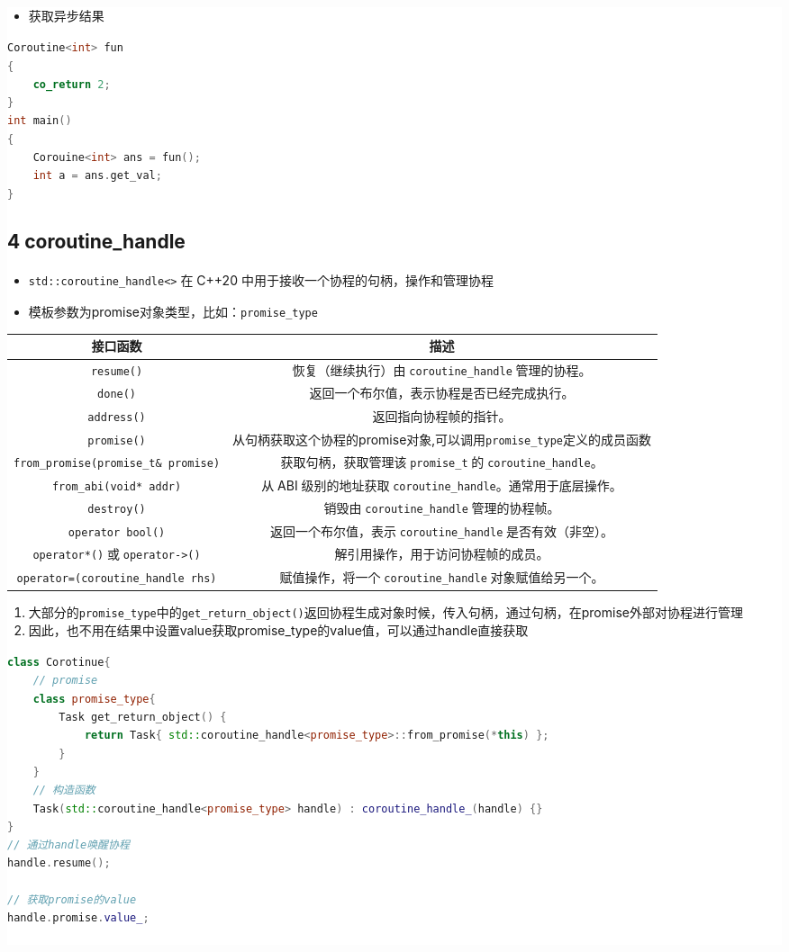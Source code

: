 * 获取异步结果

```cpp
Coroutine<int> fun
{
    co_return 2;
}
int main()
{
    Corouine<int> ans = fun();
    int a = ans.get_val;
}
```



## 4 coroutine_handle

* `std::coroutine_handle<>` 在 C++20 中用于接收一个协程的句柄，操作和管理协程

* 模板参数为promise对象类型，比如：`promise_type`

|              接口函数              |                             描述                             |
| :--------------------------------: | :----------------------------------------------------------: |
|             `resume()`             |      恢复（继续执行）由 `coroutine_handle` 管理的协程。      |
|              `done()`              |          返回一个布尔值，表示协程是否已经完成执行。          |
|            `address()`             |                    返回指向协程帧的指针。                    |
|            `promise()`             | 从句柄获取这个协程的promise对象,可以调用`promise_type`定义的成员函数 |
| `from_promise(promise_t& promise)` |   获取句柄，获取管理该 `promise_t` 的 `coroutine_handle`。   |
|       `from_abi(void* addr)`       | 从 ABI 级别的地址获取 `coroutine_handle`。通常用于底层操作。 |
|            `destroy()`             |           销毁由 `coroutine_handle` 管理的协程帧。           |
|         `operator bool()`          |  返回一个布尔值，表示 `coroutine_handle` 是否有效（非空）。  |
|  `operator*()` 或 `operator->()`   |              解引用操作，用于访问协程帧的成员。              |
| `operator=(coroutine_handle rhs)`  |    赋值操作，将一个 `coroutine_handle` 对象赋值给另一个。    |

1. 大部分的`promise_type`中的`get_return_object()`返回协程生成对象时候，传入句柄，通过句柄，在promise外部对协程进行管理
2. 因此，也不用在结果中设置value获取promise_type的value值，可以通过handle直接获取

```cpp
class Corotinue{
    // promise
    class promise_type{
        Task get_return_object() {
            return Task{ std::coroutine_handle<promise_type>::from_promise(*this) };
        }
    }
    // 构造函数
    Task(std::coroutine_handle<promise_type> handle) : coroutine_handle_(handle) {}
}
// 通过handle唤醒协程
handle.resume();

// 获取promise的value
handle.promise.value_;
       
```

